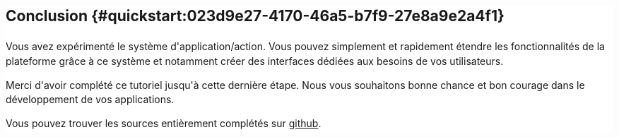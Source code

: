 ## Conclusion {#quickstart:023d9e27-4170-46a5-b7f9-27e8a9e2a4f1}

Vous avez expérimenté le système d'application/action.
Vous pouvez simplement et rapidement étendre les fonctionnalités de la plateforme grâce à ce système
et notamment créer des interfaces dédiées aux besoins de vos utilisateurs.

Merci d'avoir complété ce tutoriel jusqu'à cette dernière étape. Nous vous souhaitons bonne chance et bon courage dans
le développement de vos applications.

Vous pouvez trouver les sources entièrement complétés sur [github][tuto_zip].



[jQuery]: http://jquery.com/ "JQuery"
[zurbFoundation]: http://foundation.zurb.com/ "Zurb foundation"
[DocumentationACL]: https://docs.anakeen.com/dynacase/3.2/dynacase-doc-core-reference/website/book/core-ref:a98b72ea-c063-4907-abc4-e5171ab55e59.html#core-ref:a98b72ea-c063-4907-abc4-e5171ab55e59 "Documentation : ACL applicative"
[DocumentationEnregistrementAction]: https://docs.anakeen.com/dynacase/3.2/dynacase-doc-core-reference/website/book/core-ref:e67d8aeb-939c-46e3-9be8-6fc3ba75ebc2.html#core-ref:90bf0711-7874-4c9d-bdf0-7d28becb7628 "Documentation : enregistrement d'une action"
[DocumentationActionUsage]: https://docs.anakeen.com/dynacase/3.2/dynacase-doc-core-reference/website/book/core-ref:7a8932eb-a59f-482a-9991-4ee1c634eae4.html#core-ref:7a8932eb-a59f-482a-9991-4ee1c634eae4 "Documentation : Action Usage"
[DocumentationOpenDoc]: https://docs.anakeen.com/dynacase/3.2/dynacase-doc-core-reference/website/book/core-ref:f9e68fa7-01b7-4903-9718-744271d63112.html#core-ref:f9e68fa7-01b7-4903-9718-744271d63112 "Documentation : openDoc"
[DocumentationeSet]: https://docs.anakeen.com/dynacase/3.2/dynacase-doc-core-reference/website/book/core-ref:2696710a-f491-4887-b953-e08d918ef4fb.html#core-ref:2696710a-f491-4887-b953-e08d918ef4fb "Documentation : eSet"
[DocumentationeSetBlockData]: https://docs.anakeen.com/dynacase/3.2/dynacase-doc-core-reference/website/book/core-ref:088e711c-ea91-45e7-841d-289ffc53c80b.html "Documentation : eSetBlockData"
[DocumentationTemplate]: https://docs.anakeen.com/dynacase/3.2/dynacase-doc-core-reference/website/book/core-ref:32dea245-37e6-4a4c-a65e-06c577c0effa.html#core-ref:32dea245-37e6-4a4c-a65e-06c577c0effa "Documentation : mots-clef template"
[jQueryOn]: https://api.jquery.com/on/ "jQuery : fonction on"
[DocumentationCoreStartApp]: https://docs.anakeen.com/dynacase/3.2/dynacase-doc-core-reference/website/book/core-ref:82f525dd-33a0-4b25-9efb-7fb50f251802.html#core-ref:82f525dd-33a0-4b25-9efb-7fb50f251802 "Documentation : CORE_START_APP"
[DocumentationScriptSetApp]: https://docs.anakeen.com/dynacase/3.2/dynacase-doc-core-reference/website/book/core-ref:75bd5f66-ad6b-470b-b217-7e926d7f960e.html#core-ref:75bd5f66-ad6b-470b-b217-7e926d7f960e "Documentation : setApplicationParameter"
[ZurbOffcanvas]: http://foundation.zurb.com/docs/components/offcanvas.html "Foundation : offcanvas"
[tuto_zip]: https://github.com/Anakeen/dynacase-quick-start-code/archive/3.2-after-50-20.zip
[tuto_libs]: https://github.com/Anakeen/dynacase-quick-start-code/tree/3.2-after-50-20/COGIP_AUDIT/libs
[tuto_application]: https://github.com/Anakeen/dynacase-quick-start-code/blob/3.2-after-50-20/COGIP_AUDIT/COGIP_AUDIT.app
[tuto_document_list]: https://github.com/Anakeen/dynacase-quick-start-code/blob/3.2-after-50-20/COGIP_AUDIT/action.document_list.php
[tuto_document_list_layout]: https://github.com/Anakeen/dynacase-quick-start-code/blob/3.2-after-50-20/COGIP_AUDIT/Layout/document_list.html
[tuto_layout_main]: https://github.com/Anakeen/dynacase-quick-start-code/blob/3.2-after-50-20/COGIP_AUDIT/Layout/main.html
[tuto_js_main]: https://github.com/Anakeen/dynacase-quick-start-code/blob/3.2-after-50-20/COGIP_AUDIT/libs/js/main.js
[tuto_css_main]: https://github.com/Anakeen/dynacase-quick-start-code/blob/3.2-after-50-20/COGIP_AUDIT/libs/css/main.css
[tuto_info_xml]: https://github.com/Anakeen/dynacase-quick-start-code/blob/3.2-after-50-20/info.xml#L76-L77
[deploy_instruct]: #quickstart:e53aa0c3-6fa8-4083-8bb8-b64bd750ab9e
